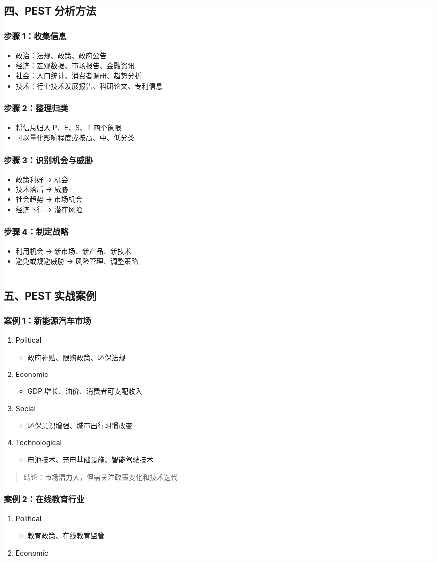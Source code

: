 
## 四、PEST 分析方法

### 步骤 1：收集信息

* 政治：法规、政策、政府公告
* 经济：宏观数据、市场报告、金融资讯
* 社会：人口统计、消费者调研、趋势分析
* 技术：行业技术发展报告、科研论文、专利信息

### 步骤 2：整理归类

* 将信息归入 P、E、S、T 四个象限
* 可以量化影响程度或按高、中、低分类

### 步骤 3：识别机会与威胁

* 政策利好 → 机会
* 技术落后 → 威胁
* 社会趋势 → 市场机会
* 经济下行 → 潜在风险

### 步骤 4：制定战略

* 利用机会 → 新市场、新产品、新技术
* 避免或规避威胁 → 风险管理、调整策略

---

## 五、PEST 实战案例

### 案例 1：新能源汽车市场

1. Political

   * 政府补贴、限购政策、环保法规
2. Economic

   * GDP 增长、油价、消费者可支配收入
3. Social

   * 环保意识增强、城市出行习惯改变
4. Technological

   * 电池技术、充电基础设施、智能驾驶技术

> 结论：市场潜力大，但需关注政策变化和技术迭代

### 案例 2：在线教育行业

1. Political

   * 教育政策、在线教育监管
2. Economic
